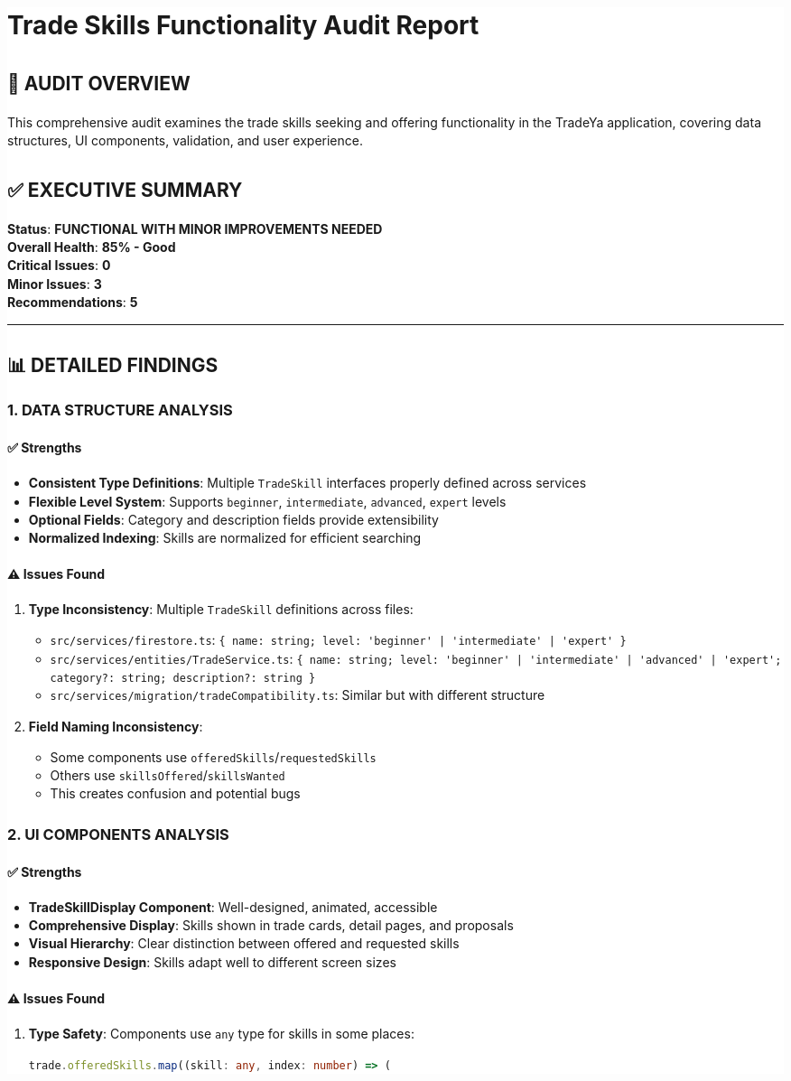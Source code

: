 # Trade Skills Functionality Audit Report

## 🎯 **AUDIT OVERVIEW**

This comprehensive audit examines the trade skills seeking and offering functionality in the TradeYa application, covering data structures, UI components, validation, and user experience.

## ✅ **EXECUTIVE SUMMARY**

**Status**: **FUNCTIONAL WITH MINOR IMPROVEMENTS NEEDED**  
**Overall Health**: **85% - Good**  
**Critical Issues**: **0**  
**Minor Issues**: **3**  
**Recommendations**: **5**

---

## 📊 **DETAILED FINDINGS**

### **1. DATA STRUCTURE ANALYSIS**

#### ✅ **Strengths**
- **Consistent Type Definitions**: Multiple `TradeSkill` interfaces properly defined across services
- **Flexible Level System**: Supports `beginner`, `intermediate`, `advanced`, `expert` levels
- **Optional Fields**: Category and description fields provide extensibility
- **Normalized Indexing**: Skills are normalized for efficient searching

#### ⚠️ **Issues Found**
1. **Type Inconsistency**: Multiple `TradeSkill` definitions across files:
   - `src/services/firestore.ts`: `{ name: string; level: 'beginner' | 'intermediate' | 'expert' }`
   - `src/services/entities/TradeService.ts`: `{ name: string; level: 'beginner' | 'intermediate' | 'advanced' | 'expert'; category?: string; description?: string }`
   - `src/services/migration/tradeCompatibility.ts`: Similar but with different structure

2. **Field Naming Inconsistency**: 
   - Some components use `offeredSkills`/`requestedSkills`
   - Others use `skillsOffered`/`skillsWanted`
   - This creates confusion and potential bugs

### **2. UI COMPONENTS ANALYSIS**

#### ✅ **Strengths**
- **TradeSkillDisplay Component**: Well-designed, animated, accessible
- **Comprehensive Display**: Skills shown in trade cards, detail pages, and proposals
- **Visual Hierarchy**: Clear distinction between offered and requested skills
- **Responsive Design**: Skills adapt well to different screen sizes

#### ⚠️ **Issues Found**
1. **Type Safety**: Components use `any` type for skills in some places:
   ```typescript
   trade.offeredSkills.map((skill: any, index: number) => (
   ```
